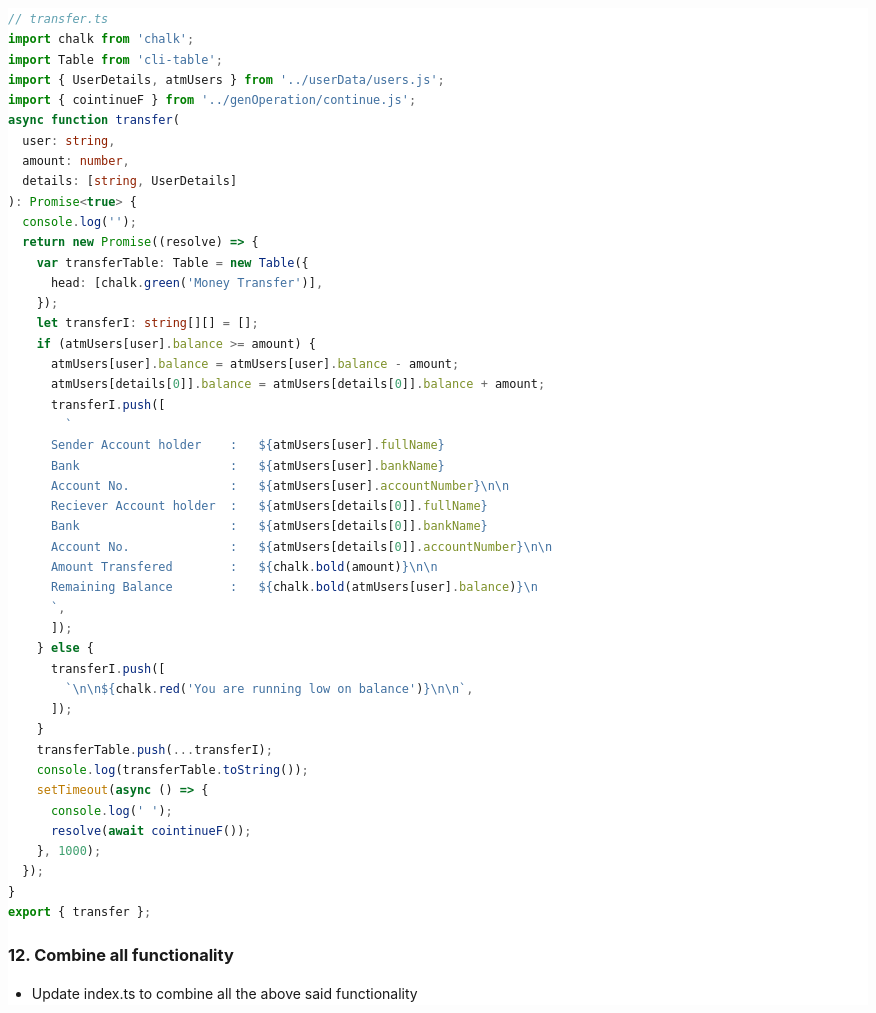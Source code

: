   ```ts
  // transfer.ts
  import chalk from 'chalk';
  import Table from 'cli-table';
  import { UserDetails, atmUsers } from '../userData/users.js';
  import { cointinueF } from '../genOperation/continue.js';
  async function transfer(
    user: string,
    amount: number,
    details: [string, UserDetails]
  ): Promise<true> {
    console.log('');
    return new Promise((resolve) => {
      var transferTable: Table = new Table({
        head: [chalk.green('Money Transfer')],
      });
      let transferI: string[][] = [];
      if (atmUsers[user].balance >= amount) {
        atmUsers[user].balance = atmUsers[user].balance - amount;
        atmUsers[details[0]].balance = atmUsers[details[0]].balance + amount;
        transferI.push([
          `
        Sender Account holder    :   ${atmUsers[user].fullName}
        Bank                     :   ${atmUsers[user].bankName}
        Account No.              :   ${atmUsers[user].accountNumber}\n\n
        Reciever Account holder  :   ${atmUsers[details[0]].fullName}
        Bank                     :   ${atmUsers[details[0]].bankName}
        Account No.              :   ${atmUsers[details[0]].accountNumber}\n\n
        Amount Transfered        :   ${chalk.bold(amount)}\n\n
        Remaining Balance        :   ${chalk.bold(atmUsers[user].balance)}\n
        `,
        ]);
      } else {
        transferI.push([
          `\n\n${chalk.red('You are running low on balance')}\n\n`,
        ]);
      }
      transferTable.push(...transferI);
      console.log(transferTable.toString());
      setTimeout(async () => {
        console.log(' ');
        resolve(await cointinueF());
      }, 1000);
    });
  }
  export { transfer };
  ```

### 12. Combine all functionality

- Update index.ts to combine all the above said functionality
